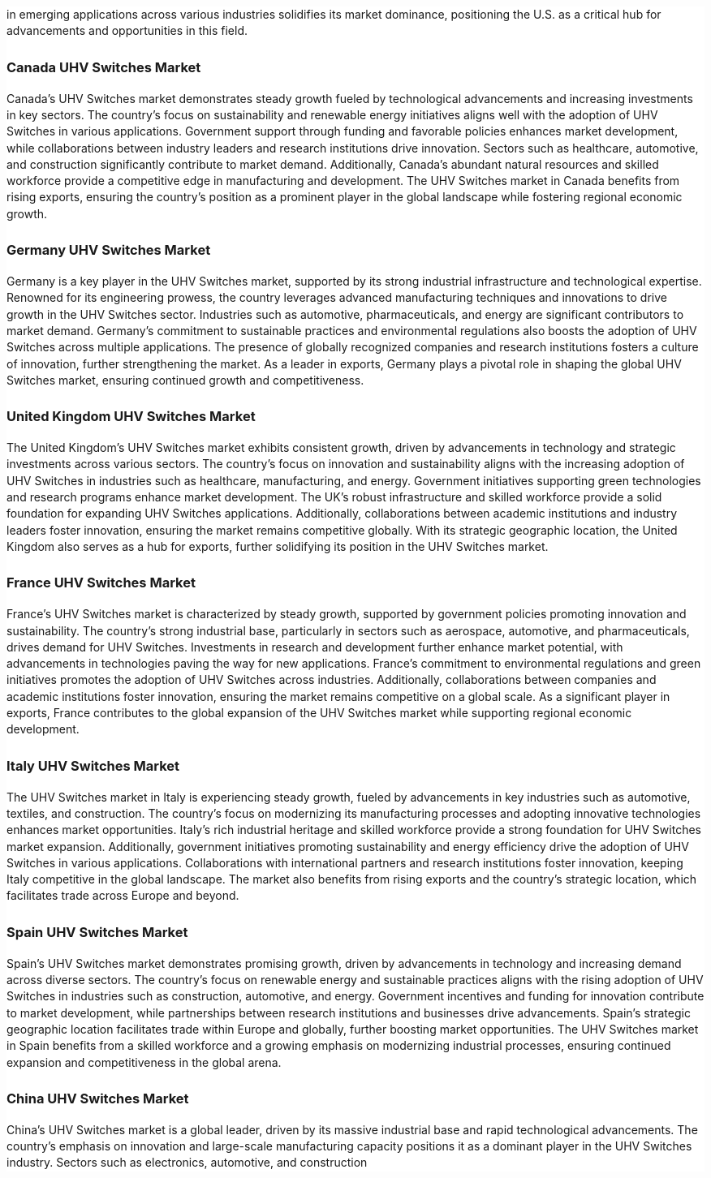 in emerging applications across various industries solidifies its market dominance, positioning the U.S. as a critical hub for advancements and opportunities in this field.</p><h3>Canada UHV Switches Market</h3><p>Canada&rsquo;s UHV Switches market demonstrates steady growth fueled by technological advancements and increasing investments in key sectors. The country&rsquo;s focus on sustainability and renewable energy initiatives aligns well with the adoption of UHV Switches in various applications. Government support through funding and favorable policies enhances market development, while collaborations between industry leaders and research institutions drive innovation. Sectors such as healthcare, automotive, and construction significantly contribute to market demand. Additionally, Canada&rsquo;s abundant natural resources and skilled workforce provide a competitive edge in manufacturing and development. The UHV Switches market in Canada benefits from rising exports, ensuring the country&rsquo;s position as a prominent player in the global landscape while fostering regional economic growth.</p><h3>Germany UHV Switches Market</h3><p>Germany is a key player in the UHV Switches market, supported by its strong industrial infrastructure and technological expertise. Renowned for its engineering prowess, the country leverages advanced manufacturing techniques and innovations to drive growth in the UHV Switches sector. Industries such as automotive, pharmaceuticals, and energy are significant contributors to market demand. Germany&rsquo;s commitment to sustainable practices and environmental regulations also boosts the adoption of UHV Switches across multiple applications. The presence of globally recognized companies and research institutions fosters a culture of innovation, further strengthening the market. As a leader in exports, Germany plays a pivotal role in shaping the global UHV Switches market, ensuring continued growth and competitiveness.</p><h3>United Kingdom UHV Switches Market</h3><p>The United Kingdom&rsquo;s UHV Switches market exhibits consistent growth, driven by advancements in technology and strategic investments across various sectors. The country&rsquo;s focus on innovation and sustainability aligns with the increasing adoption of UHV Switches in industries such as healthcare, manufacturing, and energy. Government initiatives supporting green technologies and research programs enhance market development. The UK&rsquo;s robust infrastructure and skilled workforce provide a solid foundation for expanding UHV Switches applications. Additionally, collaborations between academic institutions and industry leaders foster innovation, ensuring the market remains competitive globally. With its strategic geographic location, the United Kingdom also serves as a hub for exports, further solidifying its position in the UHV Switches market.</p><h3>France UHV Switches Market</h3><p>France&rsquo;s UHV Switches market is characterized by steady growth, supported by government policies promoting innovation and sustainability. The country&rsquo;s strong industrial base, particularly in sectors such as aerospace, automotive, and pharmaceuticals, drives demand for UHV Switches. Investments in research and development further enhance market potential, with advancements in technologies paving the way for new applications. France&rsquo;s commitment to environmental regulations and green initiatives promotes the adoption of UHV Switches across industries. Additionally, collaborations between companies and academic institutions foster innovation, ensuring the market remains competitive on a global scale. As a significant player in exports, France contributes to the global expansion of the UHV Switches market while supporting regional economic development.</p><h3>Italy UHV Switches Market</h3><p>The UHV Switches market in Italy is experiencing steady growth, fueled by advancements in key industries such as automotive, textiles, and construction. The country&rsquo;s focus on modernizing its manufacturing processes and adopting innovative technologies enhances market opportunities. Italy&rsquo;s rich industrial heritage and skilled workforce provide a strong foundation for UHV Switches market expansion. Additionally, government initiatives promoting sustainability and energy efficiency drive the adoption of UHV Switches in various applications. Collaborations with international partners and research institutions foster innovation, keeping Italy competitive in the global landscape. The market also benefits from rising exports and the country&rsquo;s strategic location, which facilitates trade across Europe and beyond.</p><h3>Spain UHV Switches Market</h3><p>Spain&rsquo;s UHV Switches market demonstrates promising growth, driven by advancements in technology and increasing demand across diverse sectors. The country&rsquo;s focus on renewable energy and sustainable practices aligns with the rising adoption of UHV Switches in industries such as construction, automotive, and energy. Government incentives and funding for innovation contribute to market development, while partnerships between research institutions and businesses drive advancements. Spain&rsquo;s strategic geographic location facilitates trade within Europe and globally, further boosting market opportunities. The UHV Switches market in Spain benefits from a skilled workforce and a growing emphasis on modernizing industrial processes, ensuring continued expansion and competitiveness in the global arena.</p><h3>China UHV Switches Market</h3><p>China&rsquo;s UHV Switches market is a global leader, driven by its massive industrial base and rapid technological advancements. The country&rsquo;s emphasis on innovation and large-scale manufacturing capacity positions it as a dominant player in the UHV Switches industry. Sectors such as electronics, automotive, and construction